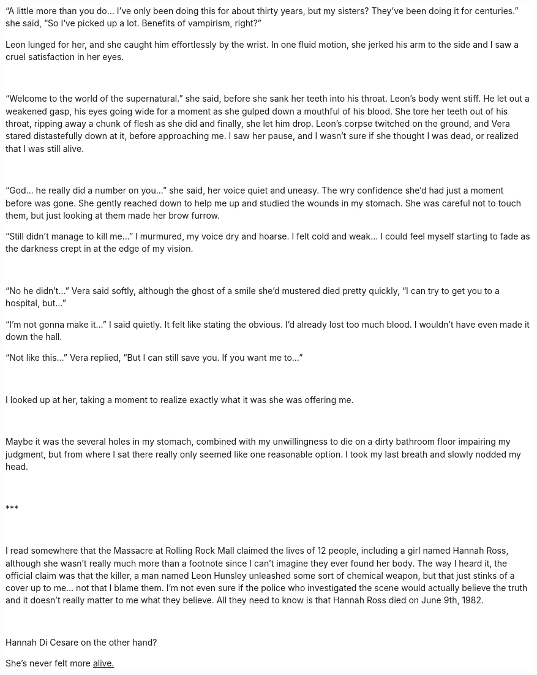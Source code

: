   “A little more than you do… I’ve only been doing this for about thirty years, but my sisters? They’ve been doing it for centuries.” she said, “So I‘ve picked up a lot. Benefits of vampirism, right?”

Leon lunged for her, and she caught him effortlessly by the wrist. In one fluid motion, she jerked his arm to the side and I saw a cruel satisfaction in her eyes.

&#x200B;

  “Welcome to the world of the supernatural.” she said, before she sank her teeth into his throat. Leon’s body went stiff. He let out a weakened gasp, his eyes going wide for a moment as she gulped down a mouthful of his blood. She tore her teeth out of his throat, ripping away a chunk of flesh as she did and finally, she let him drop. Leon’s corpse twitched on the ground, and Vera stared distastefully down at it, before approaching me. I saw her pause, and I wasn’t sure if she thought I was dead, or realized that I was still alive.

&#x200B;

  “God… he really did a number on you…” she said, her voice quiet and uneasy. The wry confidence she’d had just a moment before was gone. She gently reached down to help me up and studied the wounds in my stomach. She was careful not to touch them, but just looking at them made her brow furrow.

  “Still didn’t manage to kill me…” I murmured, my voice dry and hoarse. I felt cold and weak… I could feel myself starting to fade as the darkness crept in at the edge of my vision.

&#x200B;

  “No he didn’t…” Vera said softly, although the ghost of a smile she’d mustered died pretty quickly, “I can try to get you to a hospital, but…”

  “I’m not gonna make it…” I said quietly. It felt like stating the obvious. I’d already lost too much blood. I wouldn’t have even made it down the hall.

  “Not like this…” Vera replied, “But I can still save you. If you want me to…”

&#x200B;

I looked up at her, taking a moment to realize exactly what it was she was offering me. 

&#x200B;

Maybe it was the several holes in my stomach, combined with my unwillingness to die on a dirty bathroom floor impairing my judgment, but from where I sat there really only seemed like one reasonable option. I took my last breath and slowly nodded my head. 

&#x200B;

\*\*\*

&#x200B;

I read somewhere that the Massacre at Rolling Rock Mall claimed the lives of 12 people, including a girl named Hannah Ross, although she wasn’t really much more than a footnote since I can’t imagine they ever found her body. The way I heard it, the official claim was that the killer, a man named Leon Hunsley unleashed some sort of chemical weapon, but that just stinks of a cover up to me… not that I blame them. I’m not even sure if the police who investigated the scene would actually believe the truth and it doesn’t really matter to me what they believe. All they need to know is that Hannah Ross died on June 9th, 1982. 

&#x200B;

Hannah Di Cesare on the other hand? 

She’s never felt more [alive.](https://www.reddit.com/r/HeadOfSpectre/)